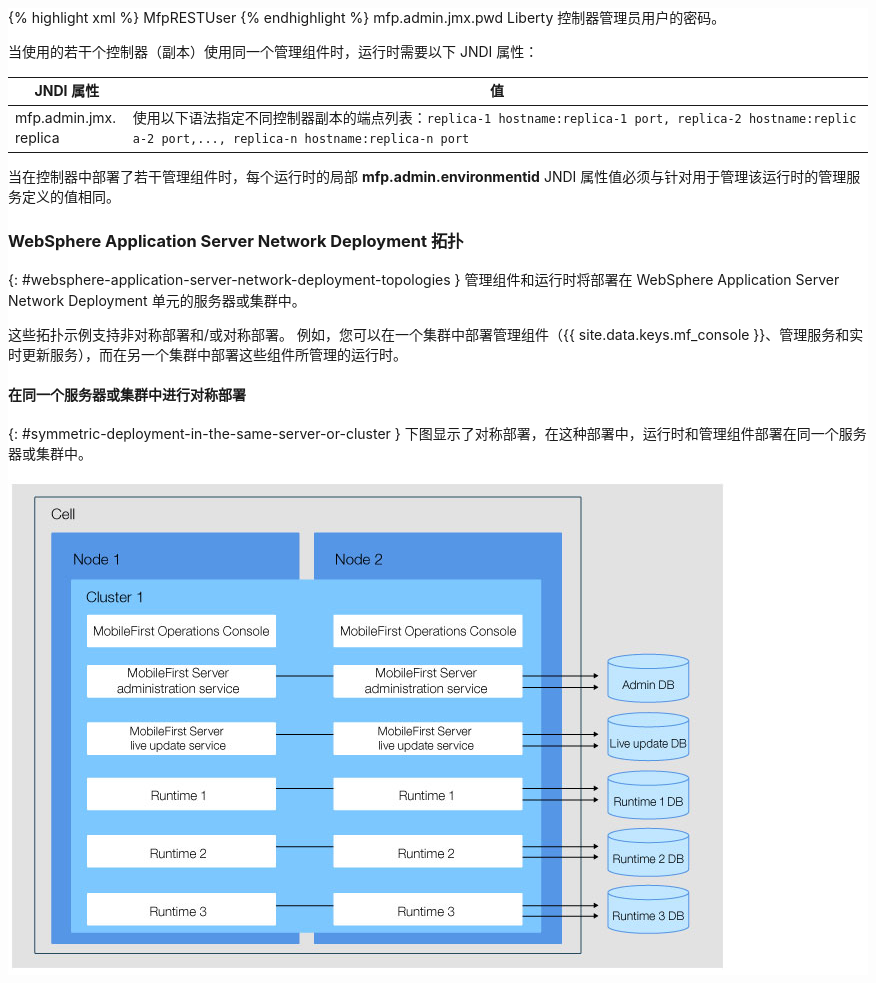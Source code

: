 {% highlight xml %}
<administrator-role> <user>MfpRESTUser</user> </administrator-role>
{% endhighlight %}
        </td>
    </tr>
    <tr>
        <td>mfp.admin.jmx.pwd</td>
        <td>Liberty 控制器管理员用户的密码。</td>
    </tr>
</table>

当使用的若干个控制器（副本）使用同一个管理组件时，运行时需要以下 JNDI 属性：

| JNDI 属性 | 值 | 
|-----------------|--------|
| mfp.admin.jmx.replica | 使用以下语法指定不同控制器副本的端点列表：`replica-1 hostname:replica-1 port, replica-2 hostname:replica-2 port,..., replica-n hostname:replica-n port` | 

当在控制器中部署了若干管理组件时，每个运行时的局部 **mfp.admin.environmentid** JNDI 属性值必须与针对用于管理该运行时的管理服务定义的值相同。

### WebSphere Application Server Network Deployment 拓扑
{: #websphere-application-server-network-deployment-topologies }
管理组件和运行时将部署在 WebSphere Application Server Network Deployment 单元的服务器或集群中。

这些拓扑示例支持非对称部署和/或对称部署。 例如，您可以在一个集群中部署管理组件（{{ site.data.keys.mf_console }}、管理服务和实时更新服务），而在另一个集群中部署这些组件所管理的运行时。

#### 在同一个服务器或集群中进行对称部署
{: #symmetric-deployment-in-the-same-server-or-cluster }
下图显示了对称部署，在这种部署中，运行时和管理组件部署在同一个服务器或集群中。

![WAS ND 的拓扑](was_nd_topology_1.jpg)
